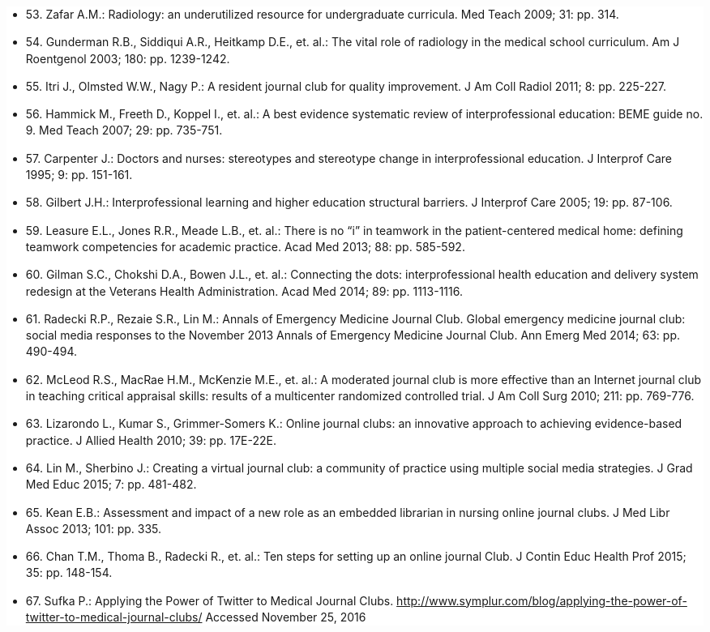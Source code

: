 
- 53\. Zafar A.M.: Radiology: an underutilized resource for undergraduate curricula. Med Teach 2009; 31: pp. 314.


- 54\. Gunderman R.B., Siddiqui A.R., Heitkamp D.E., et. al.: The vital role of radiology in the medical school curriculum. Am J Roentgenol 2003; 180: pp. 1239-1242.


- 55\. Itri J., Olmsted W.W., Nagy P.: A resident journal club for quality improvement. J Am Coll Radiol 2011; 8: pp. 225-227.


- 56\. Hammick M., Freeth D., Koppel I., et. al.: A best evidence systematic review of interprofessional education: BEME guide no. 9. Med Teach 2007; 29: pp. 735-751.


- 57\. Carpenter J.: Doctors and nurses: stereotypes and stereotype change in interprofessional education. J Interprof Care 1995; 9: pp. 151-161.


- 58\. Gilbert J.H.: Interprofessional learning and higher education structural barriers. J Interprof Care 2005; 19: pp. 87-106.


- 59\. Leasure E.L., Jones R.R., Meade L.B., et. al.: There is no “i” in teamwork in the patient-centered medical home: defining teamwork competencies for academic practice. Acad Med 2013; 88: pp. 585-592.


- 60\. Gilman S.C., Chokshi D.A., Bowen J.L., et. al.: Connecting the dots: interprofessional health education and delivery system redesign at the Veterans Health Administration. Acad Med 2014; 89: pp. 1113-1116.


- 61\. Radecki R.P., Rezaie S.R., Lin M.: Annals of Emergency Medicine Journal Club. Global emergency medicine journal club: social media responses to the November 2013 Annals of Emergency Medicine Journal Club. Ann Emerg Med 2014; 63: pp. 490-494.


- 62\. McLeod R.S., MacRae H.M., McKenzie M.E., et. al.: A moderated journal club is more effective than an Internet journal club in teaching critical appraisal skills: results of a multicenter randomized controlled trial. J Am Coll Surg 2010; 211: pp. 769-776.


- 63\. Lizarondo L., Kumar S., Grimmer-Somers K.: Online journal clubs: an innovative approach to achieving evidence-based practice. J Allied Health 2010; 39: pp. 17E-22E.


- 64\. Lin M., Sherbino J.: Creating a virtual journal club: a community of practice using multiple social media strategies. J Grad Med Educ 2015; 7: pp. 481-482.


- 65\. Kean E.B.: Assessment and impact of a new role as an embedded librarian in nursing online journal clubs. J Med Libr Assoc 2013; 101: pp. 335.


- 66\. Chan T.M., Thoma B., Radecki R., et. al.: Ten steps for setting up an online journal Club. J Contin Educ Health Prof 2015; 35: pp. 148-154.


- 67\. Sufka P.: Applying the Power of Twitter to Medical Journal Clubs. http://www.symplur.com/blog/applying-the-power-of-twitter-to-medical-journal-clubs/ Accessed November 25, 2016

